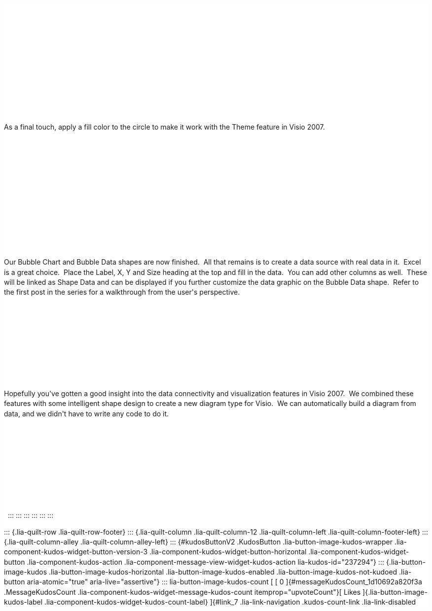  

 

 

 

 

 

 

As a final touch, apply a fill color to the circle to make it work with
the Theme feature in Visio 2007.

 

 

 

 

 

 

 

Our Bubble Chart and Bubble Data shapes are now finished.  All that
remains is to create a data source with real data in it.  Excel is a
great choice.  Place the Label, X, Y and Size heading at the top and
fill in the data.  You can add other columns as well.  These will be
linked as Shape Data and can be displayed if you further customize the
data graphic on the Bubble Data shape.  Refer to the first post in the
series for a walkthrough from the user\'s perspective.

 

 

 

 

 

Hopefully you\'ve gotten a good insight into the data connectivity and
visualization features in Visio 2007.  We combined these features with
some intelligent shape design to create a new diagram type for Visio. 
We can automatically build a diagram from data, and we didn\'t have to
write any code to do it.

 

 

 

 

 

 
:::
:::
:::
:::
:::
:::

::: {.lia-quilt-row .lia-quilt-row-footer}
::: {.lia-quilt-column .lia-quilt-column-12 .lia-quilt-column-left .lia-quilt-column-footer-left}
::: {.lia-quilt-column-alley .lia-quilt-column-alley-left}
::: {#kudosButtonV2 .KudosButton .lia-button-image-kudos-wrapper .lia-component-kudos-widget-button-version-3 .lia-component-kudos-widget-button-horizontal .lia-component-kudos-widget-button .lia-component-kudos-action .lia-component-message-view-widget-kudos-action lia-kudos-id="237294"}
::: {.lia-button-image-kudos .lia-button-image-kudos-horizontal .lia-button-image-kudos-enabled .lia-button-image-kudos-not-kudoed .lia-button aria-atomic="true" aria-live="assertive"}
::: lia-button-image-kudos-count
[ [ 0 ]{#messageKudosCount_1d10692a820f3a .MessageKudosCount
.lia-component-kudos-widget-message-kudos-count itemprop="upvoteCount"}[
Likes ]{.lia-button-image-kudos-label
.lia-component-kudos-widget-kudos-count-label} ]{#link_7
.lia-link-navigation .kudos-count-link .lia-link-disabled